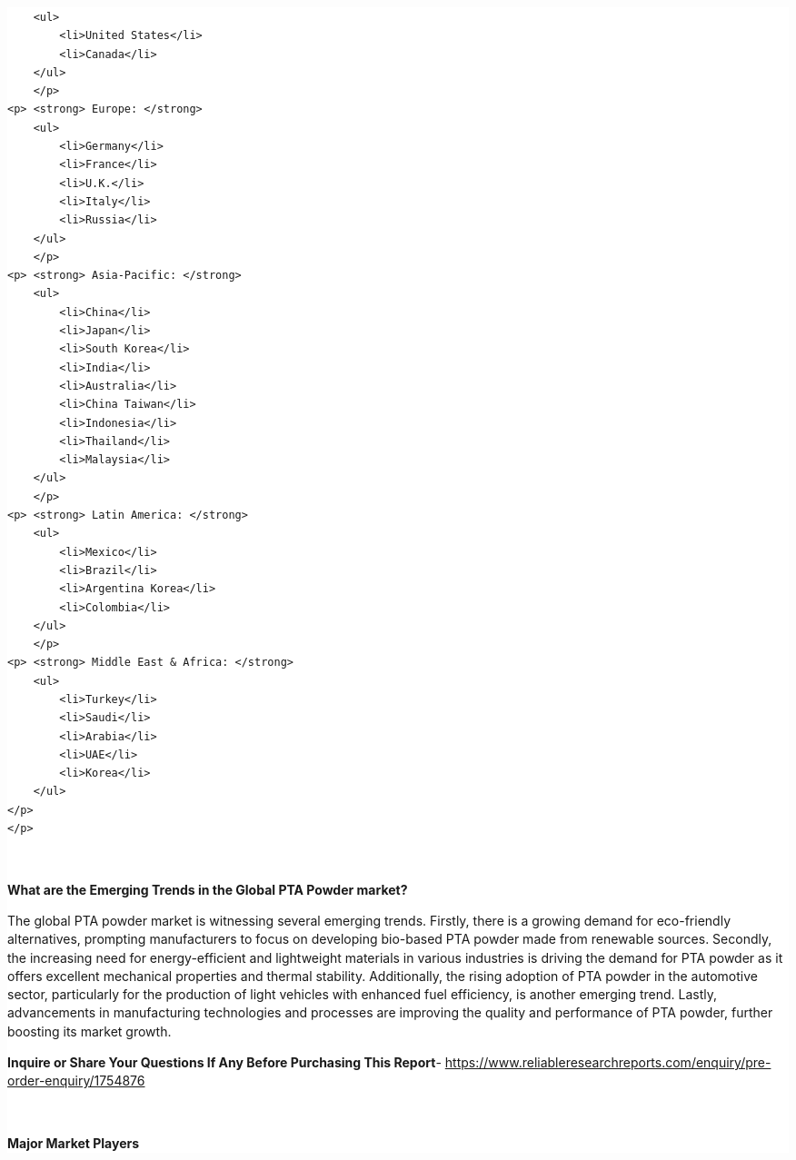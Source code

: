         <ul>
            <li>United States</li>
            <li>Canada</li>
        </ul>
        </p> 
    <p> <strong> Europe: </strong>
        <ul>
            <li>Germany</li>
            <li>France</li>
            <li>U.K.</li>
            <li>Italy</li>
            <li>Russia</li>
        </ul>
        </p> 
    <p> <strong> Asia-Pacific: </strong>
        <ul>
            <li>China</li>
            <li>Japan</li>
            <li>South Korea</li>
            <li>India</li>
            <li>Australia</li>
            <li>China Taiwan</li>
            <li>Indonesia</li>
            <li>Thailand</li>
            <li>Malaysia</li>
        </ul>
        </p> 
    <p> <strong> Latin America: </strong>
        <ul>
            <li>Mexico</li>
            <li>Brazil</li>
            <li>Argentina Korea</li>
            <li>Colombia</li>
        </ul>
        </p> 
    <p> <strong> Middle East & Africa: </strong>
        <ul>
            <li>Turkey</li>
            <li>Saudi</li>
            <li>Arabia</li>
            <li>UAE</li>
            <li>Korea</li>
        </ul>
    </p>
    </p>
<p>&nbsp;</p>
<p><strong>What are the Emerging Trends in the Global PTA Powder market?</strong></p>
<p><p>The global PTA powder market is witnessing several emerging trends. Firstly, there is a growing demand for eco-friendly alternatives, prompting manufacturers to focus on developing bio-based PTA powder made from renewable sources. Secondly, the increasing need for energy-efficient and lightweight materials in various industries is driving the demand for PTA powder as it offers excellent mechanical properties and thermal stability. Additionally, the rising adoption of PTA powder in the automotive sector, particularly for the production of light vehicles with enhanced fuel efficiency, is another emerging trend. Lastly, advancements in manufacturing technologies and processes are improving the quality and performance of PTA powder, further boosting its market growth.</p></p>
<p><strong>Inquire or Share Your Questions If Any Before Purchasing This Report</strong>- <a href="https://www.reliableresearchreports.com/enquiry/pre-order-enquiry/1754876">https://www.reliableresearchreports.com/enquiry/pre-order-enquiry/1754876</a></p>
<p>&nbsp;</p>
<p><strong>Major Market Players</strong></p>